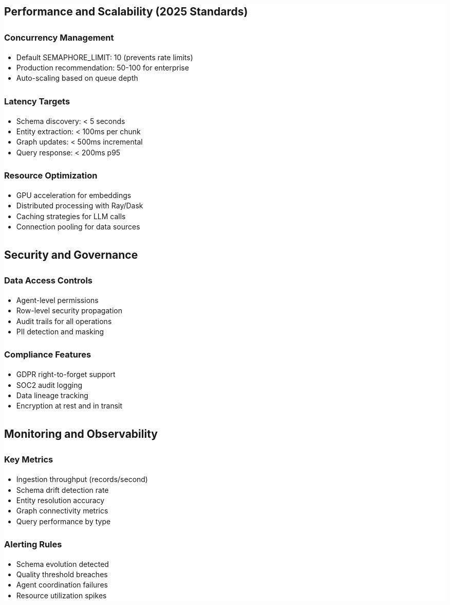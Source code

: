 ## Performance and Scalability (2025 Standards)

### Concurrency Management
- Default SEMAPHORE_LIMIT: 10 (prevents rate limits)
- Production recommendation: 50-100 for enterprise
- Auto-scaling based on queue depth

### Latency Targets
- Schema discovery: < 5 seconds
- Entity extraction: < 100ms per chunk
- Graph updates: < 500ms incremental
- Query response: < 200ms p95

### Resource Optimization
- GPU acceleration for embeddings
- Distributed processing with Ray/Dask
- Caching strategies for LLM calls
- Connection pooling for data sources

## Security and Governance

### Data Access Controls
- Agent-level permissions
- Row-level security propagation
- Audit trails for all operations
- PII detection and masking

### Compliance Features
- GDPR right-to-forget support
- SOC2 audit logging
- Data lineage tracking
- Encryption at rest and in transit

## Monitoring and Observability

### Key Metrics
- Ingestion throughput (records/second)
- Schema drift detection rate
- Entity resolution accuracy
- Graph connectivity metrics
- Query performance by type

### Alerting Rules
- Schema evolution detected
- Quality threshold breaches
- Agent coordination failures
- Resource utilization spikes
